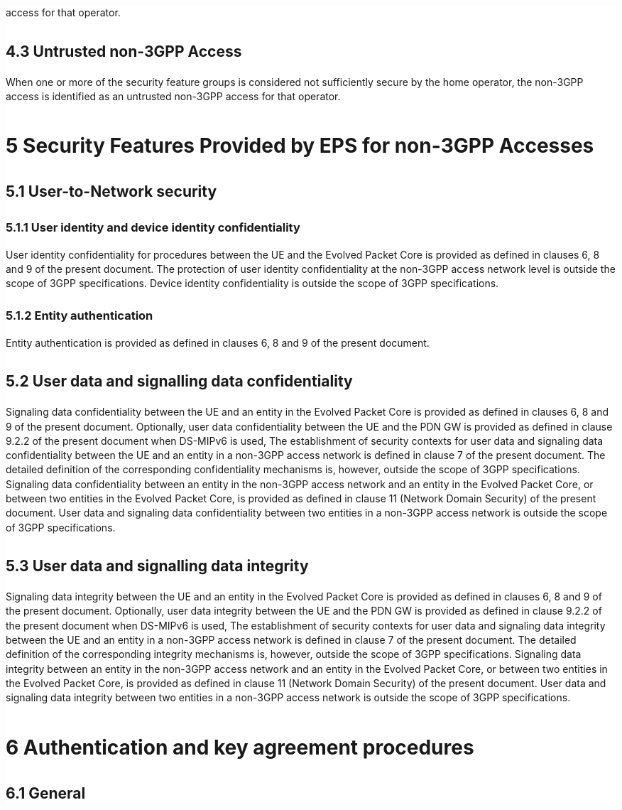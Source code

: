 access for that operator.
## 4.3 Untrusted non-3GPP Access
When one or more of the security feature groups is considered not sufficiently
secure by the home operator, the non-3GPP access is identified as an untrusted
non-3GPP access for that operator.
# 5 Security Features Provided by EPS for non-3GPP Accesses
## 5.1 User-to-Network security
### 5.1.1 User identity and device identity confidentiality
User identity confidentiality for procedures between the UE and the Evolved
Packet Core is provided as defined in clauses 6, 8 and 9 of the present
document.
The protection of user identity confidentiality at the non-3GPP access network
level is outside the scope of 3GPP specifications.
Device identity confidentiality is outside the scope of 3GPP specifications.
### 5.1.2 Entity authentication
Entity authentication is provided as defined in clauses 6, 8 and 9 of the
present document.
## 5.2 User data and signalling data confidentiality
Signaling data confidentiality between the UE and an entity in the Evolved
Packet Core is provided as defined in clauses 6, 8 and 9 of the present
document.
Optionally, user data confidentiality between the UE and the PDN GW is
provided as defined in clause 9.2.2 of the present document when DS-MIPv6 is
used,
The establishment of security contexts for user data and signaling data
confidentiality between the UE and an entity in a non-3GPP access network is
defined in clause 7 of the present document. The detailed definition of the
corresponding confidentiality mechanisms is, however, outside the scope of
3GPP specifications.
Signaling data confidentiality between an entity in the non-3GPP access
network and an entity in the Evolved Packet Core, or between two entities in
the Evolved Packet Core, is provided as defined in clause 11 (Network Domain
Security) of the present document.
User data and signaling data confidentiality between two entities in a
non-3GPP access network is outside the scope of 3GPP specifications.
## 5.3 User data and signalling data integrity
Signaling data integrity between the UE and an entity in the Evolved Packet
Core is provided as defined in clauses 6, 8 and 9 of the present document.
Optionally, user data integrity between the UE and the PDN GW is provided as
defined in clause 9.2.2 of the present document when DS-MIPv6 is used,
The establishment of security contexts for user data and signaling data
integrity between the UE and an entity in a non-3GPP access network is defined
in clause 7 of the present document. The detailed definition of the
corresponding integrity mechanisms is, however, outside the scope of 3GPP
specifications.
Signaling data integrity between an entity in the non-3GPP access network and
an entity in the Evolved Packet Core, or between two entities in the Evolved
Packet Core, is provided as defined in clause 11 (Network Domain Security) of
the present document.
User data and signaling data integrity between two entities in a non-3GPP
access network is outside the scope of 3GPP specifications.
# 6 Authentication and key agreement procedures
## 6.1 General